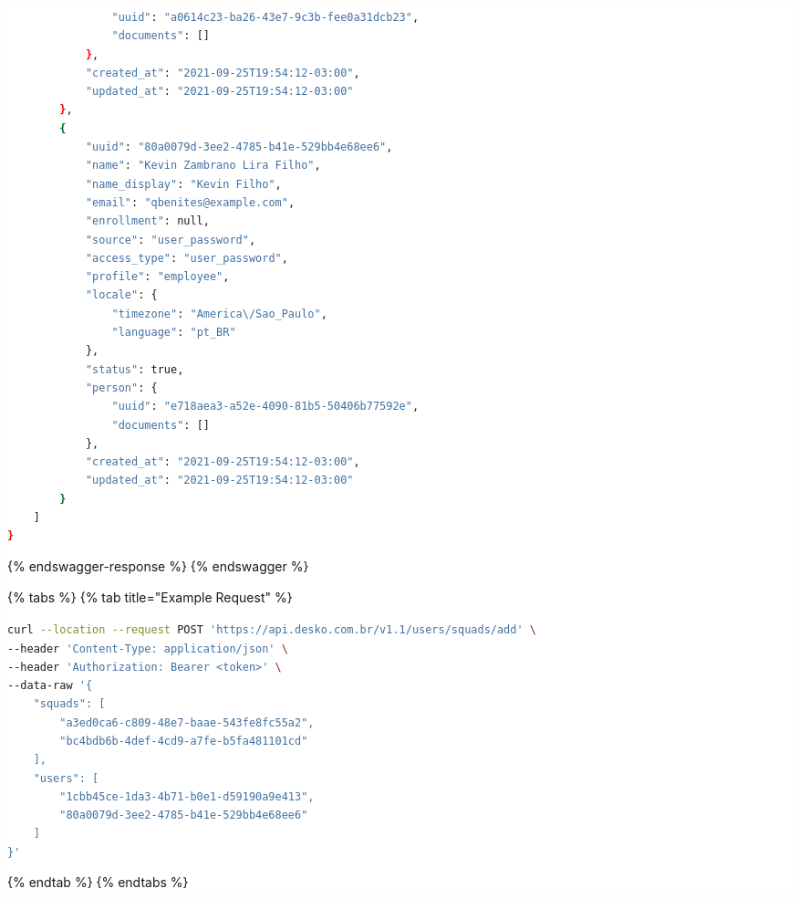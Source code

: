 ```bash
                "uuid": "a0614c23-ba26-43e7-9c3b-fee0a31dcb23",
                "documents": []
            },
            "created_at": "2021-09-25T19:54:12-03:00",
            "updated_at": "2021-09-25T19:54:12-03:00"
        },
        {
            "uuid": "80a0079d-3ee2-4785-b41e-529bb4e68ee6",
            "name": "Kevin Zambrano Lira Filho",
            "name_display": "Kevin Filho",
            "email": "qbenites@example.com",
            "enrollment": null,
            "source": "user_password",
            "access_type": "user_password",
            "profile": "employee",
            "locale": {
                "timezone": "America\/Sao_Paulo",
                "language": "pt_BR"
            },
            "status": true,
            "person": {
                "uuid": "e718aea3-a52e-4090-81b5-50406b77592e",
                "documents": []
            },
            "created_at": "2021-09-25T19:54:12-03:00",
            "updated_at": "2021-09-25T19:54:12-03:00"
        }
    ]
}
```
{% endswagger-response %}
{% endswagger %}

{% tabs %}
{% tab title="Example Request" %}
```bash
curl --location --request POST 'https://api.desko.com.br/v1.1/users/squads/add' \
--header 'Content-Type: application/json' \
--header 'Authorization: Bearer <token>' \
--data-raw '{
    "squads": [
        "a3ed0ca6-c809-48e7-baae-543fe8fc55a2",
        "bc4bdb6b-4def-4cd9-a7fe-b5fa481101cd"
    ],
    "users": [
        "1cbb45ce-1da3-4b71-b0e1-d59190a9e413",
        "80a0079d-3ee2-4785-b41e-529bb4e68ee6"
    ]
}'
```
{% endtab %}
{% endtabs %}
